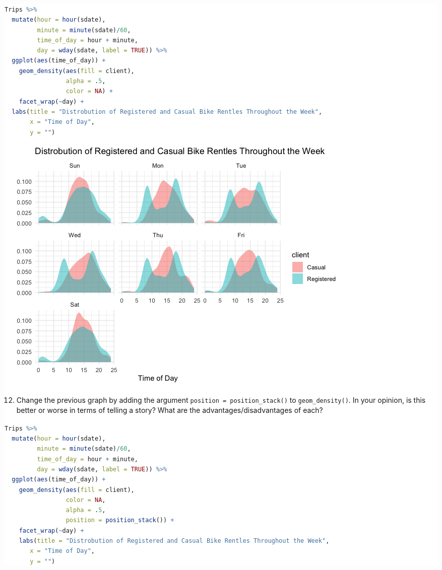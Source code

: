 
```r
Trips %>% 
  mutate(hour = hour(sdate),
         minute = minute(sdate)/60,
         time_of_day = hour + minute,
         day = wday(sdate, label = TRUE)) %>% 
  ggplot(aes(time_of_day)) +
    geom_density(aes(fill = client), 
                 alpha = .5, 
                 color = NA) +
    facet_wrap(~day) +
  labs(title = "Distrobution of Registered and Casual Bike Rentles Throughout the Week",
       x = "Time of Day",
       y = "")
```

![](03_exercises--1-_files/figure-html/unnamed-chunk-11-1.png)

  12. Change the previous graph by adding the argument `position = position_stack()` to `geom_density()`. In your opinion, is this better or worse in terms of telling a story? What are the advantages/disadvantages of each?
  

```r
Trips %>% 
  mutate(hour = hour(sdate),
         minute = minute(sdate)/60,
         time_of_day = hour + minute,
         day = wday(sdate, label = TRUE)) %>% 
  ggplot(aes(time_of_day)) +
    geom_density(aes(fill = client), 
                 color = NA, 
                 alpha = .5, 
                 position = position_stack()) +
    facet_wrap(~day) +
    labs(title = "Distrobution of Registered and Casual Bike Rentles Throughout the Week",
       x = "Time of Day",
       y = "")
```
